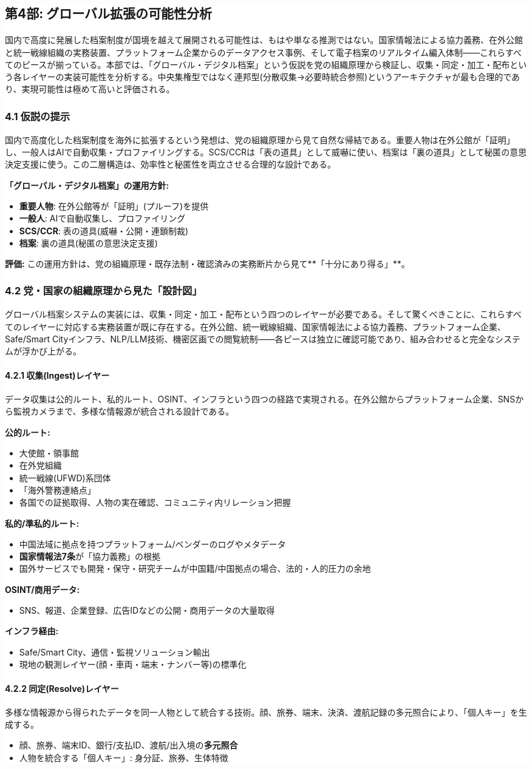 ## 第4部: グローバル拡張の可能性分析

国内で高度に発展した档案制度が国境を越えて展開される可能性は、もはや単なる推測ではない。国家情報法による協力義務、在外公館と統一戦線組織の実務装置、プラットフォーム企業からのデータアクセス事例、そして電子档案のリアルタイム編入体制——これらすべてのピースが揃っている。本部では、「グローバル・デジタル档案」という仮説を党の組織原理から検証し、収集・同定・加工・配布という各レイヤーの実装可能性を分析する。中央集権型ではなく連邦型(分散収集→必要時統合参照)というアーキテクチャが最も合理的であり、実現可能性は極めて高いと評価される。

### 4.1 仮説の提示

国内で高度化した档案制度を海外に拡張するという発想は、党の組織原理から見て自然な帰結である。重要人物は在外公館が「証明」し、一般人はAIで自動収集・プロファイリングする。SCS/CCRは「表の道具」として威嚇に使い、档案は「裏の道具」として秘匿の意思決定支援に使う。この二層構造は、効率性と秘匿性を両立させる合理的な設計である。

**「グローバル・デジタル档案」の運用方針:**
- **重要人物**: 在外公館等が「証明」(プルーフ)を提供
- **一般人**: AIで自動収集し、プロファイリング
- **SCS/CCR**: 表の道具(威嚇・公開・連鎖制裁)
- **档案**: 裏の道具(秘匿の意思決定支援)

**評価:** この運用方針は、党の組織原理・既存法制・確認済みの実務断片から見て**「十分にあり得る」**。

### 4.2 党・国家の組織原理から見た「設計図」

グローバル档案システムの実装には、収集・同定・加工・配布という四つのレイヤーが必要である。そして驚くべきことに、これらすべてのレイヤーに対応する実務装置が既に存在する。在外公館、統一戦線組織、国家情報法による協力義務、プラットフォーム企業、Safe/Smart Cityインフラ、NLP/LLM技術、機密区画での閲覧統制——各ピースは独立に確認可能であり、組み合わせると完全なシステムが浮かび上がる。

#### 4.2.1 収集(Ingest)レイヤー

データ収集は公的ルート、私的ルート、OSINT、インフラという四つの経路で実現される。在外公館からプラットフォーム企業、SNSから監視カメラまで、多様な情報源が統合される設計である。

**公的ルート:**
- 大使館・領事館
- 在外党組織
- 統一戦線(UFWD)系団体
- 「海外警務連絡点」
- 各国での証拠取得、人物の実在確認、コミュニティ内リレーション把握

**私的/準私的ルート:**
- 中国法域に拠点を持つプラットフォーム/ベンダーのログやメタデータ
- **国家情報法7条**が「協力義務」の根拠
- 国外サービスでも開発・保守・研究チームが中国籍/中国拠点の場合、法的・人的圧力の余地

**OSINT/商用データ:**
- SNS、報道、企業登録、広告IDなどの公開・商用データの大量取得

**インフラ経由:**
- Safe/Smart City、通信・監視ソリューション輸出
- 現地の観測レイヤー(顔・車両・端末・ナンバー等)の標準化

#### 4.2.2 同定(Resolve)レイヤー

多様な情報源から得られたデータを同一人物として統合する技術。顔、旅券、端末、決済、渡航記録の多元照合により、「個人キー」を生成する。

- 顔、旅券、端末ID、銀行/支払ID、渡航/出入境の**多元照合**
- 人物を統合する「個人キー」: 身分証、旅券、生体特徴
